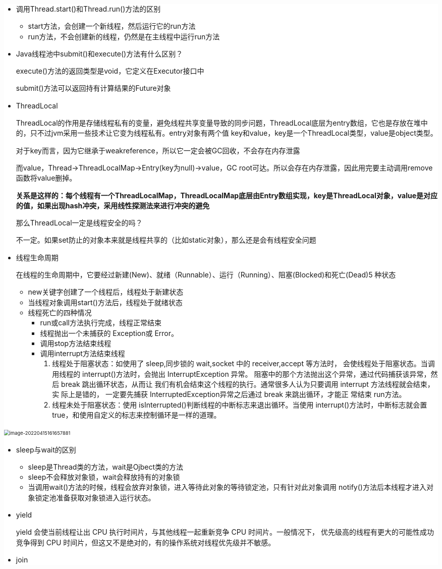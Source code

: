 - 调用Thread.start()和Thread.run()方法的区别

  - start方法，会创建一个新线程，然后运行它的run方法
  - run方法，不会创建新的线程，仍然是在主线程中运行run方法

- Java线程池中submit()和execute()方法有什么区别？

  execute()方法的返回类型是void，它定义在Executor接口中

  submit()方法可以返回持有计算结果的Future对象


- ThreadLocal

  ThreadLocal的作用是存储线程私有的变量，避免线程共享变量导致的同步问题，ThreadLocal底层为entry数组，它也是存放在堆中的，只不过jvm采用一些技术让它变为线程私有。entry对象有两个值 key和value，key是一个ThreadLocal类型，value是object类型。

  对于key而言，因为它继承于weakreference，所以它一定会被GC回收，不会存在内存泄露

  而value，Thread->ThreadLocalMap->Entry(key为null)->value，GC root可达。所以会存在内存泄露，因此用完要主动调用remove函数将value删掉。

  **关系是这样的：每个线程有一个ThreadLocalMap，ThreadLocalMap底层由Entry数组实现，key是ThreadLocal对象，value是对应的值，如果出现hash冲突，采用线性探测法来进行冲突的避免**

  那么ThreadLocal一定是线程安全的吗？

  不一定。如果set防止的对象本来就是线程共享的（比如static对象），那么还是会有线程安全问题

- 线程生命周期

  在线程的生命周期中，它要经过新建(New)、就绪（Runnable）、运行（Running）、阻塞(Blocked)和死亡(Dead)5 种状态

  - new关键字创建了一个线程后，线程处于新建状态
  - 当线程对象调用start()方法后，线程处于就绪状态
  - 线程死亡的四种情况
    - run或call方法执行完成，线程正常结束
    - 线程抛出一个未捕获的 Exception或 Error。
    - 调用stop方法结束线程
    - 调用interrupt方法结束线程
      1. 线程处于阻塞状态：如使用了 sleep,同步锁的 wait,socket 中的 receiver,accept 等方法时， 会使线程处于阻塞状态。当调用线程的 interrupt()方法时，会抛出 InterruptException 异常。 阻塞中的那个方法抛出这个异常，通过代码捕获该异常，然后 break 跳出循环状态，从而让 我们有机会结束这个线程的执行。通常很多人认为只要调用 interrupt 方法线程就会结束，实 际上是错的， 一定要先捕获 InterruptedException异常之后通过 break 来跳出循环，才能正
         常结束 run方法。
      2. 线程未处于阻塞状态：使用 isInterrupted()判断线程的中断标志来退出循环。当使用 interrupt()方法时，中断标志就会置 true，和使用自定义的标志来控制循环是一样的道理。

<img src="C:\Users\97691\AppData\Roaming\Typora\typora-user-images\image-20220415161657881.png" alt="image-20220415161657881" style="zoom: 67%;" />

- sleep与wait的区别
  - sleep是Thread类的方法，wait是Ojbect类的方法
  - sleep不会释放对象锁，wait会释放持有的对象锁
  - 当调用wait()方法的时候，线程会放弃对象锁，进入等待此对象的等待锁定池，只有针对此对象调用 notify()方法后本线程才进入对象锁定池准备获取对象锁进入运行状态。

- yield

  yield 会使当前线程让出 CPU 执行时间片，与其他线程一起重新竞争 CPU 时间片。一般情况下， 优先级高的线程有更大的可能性成功竞争得到 CPU 时间片，但这又不是绝对的，有的操作系统对线程优先级并不敏感。

- join
